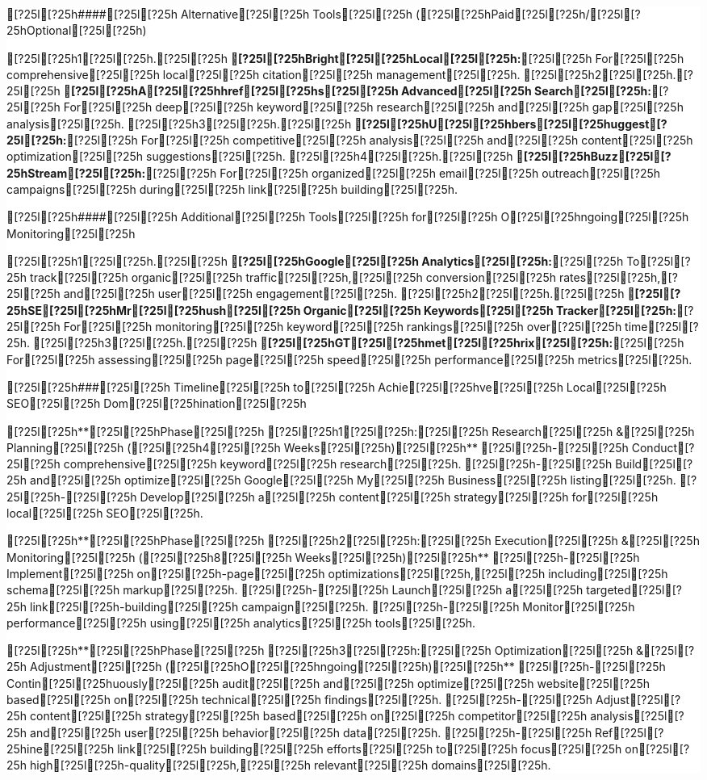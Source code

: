 [?25l[?25h####[?25l[?25h Alternative[?25l[?25h Tools[?25l[?25h ([?25l[?25hPaid[?25l[?25h/[?25l[?25hOptional[?25l[?25h)

[?25l[?25h1[?25l[?25h.[?25l[?25h **[?25l[?25hBright[?25l[?25hLocal[?25l[?25h:**[?25l[?25h For[?25l[?25h comprehensive[?25l[?25h local[?25l[?25h citation[?25l[?25h management[?25l[?25h.
[?25l[?25h2[?25l[?25h.[?25l[?25h **[?25l[?25hA[?25l[?25hhref[?25l[?25hs[?25l[?25h Advanced[?25l[?25h Search[?25l[?25h:**[?25l[?25h For[?25l[?25h deep[?25l[?25h keyword[?25l[?25h research[?25l[?25h and[?25l[?25h gap[?25l[?25h analysis[?25l[?25h.
[?25l[?25h3[?25l[?25h.[?25l[?25h **[?25l[?25hU[?25l[?25hbers[?25l[?25huggest[?25l[?25h:**[?25l[?25h For[?25l[?25h competitive[?25l[?25h analysis[?25l[?25h and[?25l[?25h content[?25l[?25h optimization[?25l[?25h suggestions[?25l[?25h.
[?25l[?25h4[?25l[?25h.[?25l[?25h **[?25l[?25hBuzz[?25l[?25hStream[?25l[?25h:**[?25l[?25h For[?25l[?25h organized[?25l[?25h email[?25l[?25h outreach[?25l[?25h campaigns[?25l[?25h during[?25l[?25h link[?25l[?25h building[?25l[?25h.

[?25l[?25h####[?25l[?25h Additional[?25l[?25h Tools[?25l[?25h for[?25l[?25h O[?25l[?25hngoing[?25l[?25h Monitoring[?25l[?25h

[?25l[?25h1[?25l[?25h.[?25l[?25h **[?25l[?25hGoogle[?25l[?25h Analytics[?25l[?25h:**[?25l[?25h To[?25l[?25h track[?25l[?25h organic[?25l[?25h traffic[?25l[?25h,[?25l[?25h conversion[?25l[?25h rates[?25l[?25h,[?25l[?25h and[?25l[?25h user[?25l[?25h engagement[?25l[?25h.
[?25l[?25h2[?25l[?25h.[?25l[?25h **[?25l[?25hSE[?25l[?25hMr[?25l[?25hush[?25l[?25h Organic[?25l[?25h Keywords[?25l[?25h Tracker[?25l[?25h:**[?25l[?25h For[?25l[?25h monitoring[?25l[?25h keyword[?25l[?25h rankings[?25l[?25h over[?25l[?25h time[?25l[?25h.
[?25l[?25h3[?25l[?25h.[?25l[?25h **[?25l[?25hGT[?25l[?25hmet[?25l[?25hrix[?25l[?25h:**[?25l[?25h For[?25l[?25h assessing[?25l[?25h page[?25l[?25h speed[?25l[?25h performance[?25l[?25h metrics[?25l[?25h.

[?25l[?25h###[?25l[?25h Timeline[?25l[?25h to[?25l[?25h Achie[?25l[?25hve[?25l[?25h Local[?25l[?25h SEO[?25l[?25h Dom[?25l[?25hination[?25l[?25h

[?25l[?25h**[?25l[?25hPhase[?25l[?25h [?25l[?25h1[?25l[?25h:[?25l[?25h Research[?25l[?25h &[?25l[?25h Planning[?25l[?25h ([?25l[?25h4[?25l[?25h Weeks[?25l[?25h)[?25l[?25h**
[?25l[?25h-[?25l[?25h Conduct[?25l[?25h comprehensive[?25l[?25h keyword[?25l[?25h research[?25l[?25h.
[?25l[?25h-[?25l[?25h Build[?25l[?25h and[?25l[?25h optimize[?25l[?25h Google[?25l[?25h My[?25l[?25h Business[?25l[?25h listing[?25l[?25h.
[?25l[?25h-[?25l[?25h Develop[?25l[?25h a[?25l[?25h content[?25l[?25h strategy[?25l[?25h for[?25l[?25h local[?25l[?25h SEO[?25l[?25h.

[?25l[?25h**[?25l[?25hPhase[?25l[?25h [?25l[?25h2[?25l[?25h:[?25l[?25h Execution[?25l[?25h &[?25l[?25h Monitoring[?25l[?25h ([?25l[?25h8[?25l[?25h Weeks[?25l[?25h)[?25l[?25h**
[?25l[?25h-[?25l[?25h Implement[?25l[?25h on[?25l[?25h-page[?25l[?25h optimizations[?25l[?25h,[?25l[?25h including[?25l[?25h schema[?25l[?25h markup[?25l[?25h.
[?25l[?25h-[?25l[?25h Launch[?25l[?25h a[?25l[?25h targeted[?25l[?25h link[?25l[?25h-building[?25l[?25h campaign[?25l[?25h.
[?25l[?25h-[?25l[?25h Monitor[?25l[?25h performance[?25l[?25h using[?25l[?25h analytics[?25l[?25h tools[?25l[?25h.

[?25l[?25h**[?25l[?25hPhase[?25l[?25h [?25l[?25h3[?25l[?25h:[?25l[?25h Optimization[?25l[?25h &[?25l[?25h Adjustment[?25l[?25h ([?25l[?25hO[?25l[?25hngoing[?25l[?25h)[?25l[?25h**
[?25l[?25h-[?25l[?25h Contin[?25l[?25huously[?25l[?25h audit[?25l[?25h and[?25l[?25h optimize[?25l[?25h website[?25l[?25h based[?25l[?25h on[?25l[?25h technical[?25l[?25h findings[?25l[?25h.
[?25l[?25h-[?25l[?25h Adjust[?25l[?25h content[?25l[?25h strategy[?25l[?25h based[?25l[?25h on[?25l[?25h competitor[?25l[?25h analysis[?25l[?25h and[?25l[?25h user[?25l[?25h behavior[?25l[?25h data[?25l[?25h.
[?25l[?25h-[?25l[?25h Ref[?25l[?25hine[?25l[?25h link[?25l[?25h building[?25l[?25h efforts[?25l[?25h to[?25l[?25h focus[?25l[?25h on[?25l[?25h high[?25l[?25h-quality[?25l[?25h,[?25l[?25h relevant[?25l[?25h domains[?25l[?25h.
